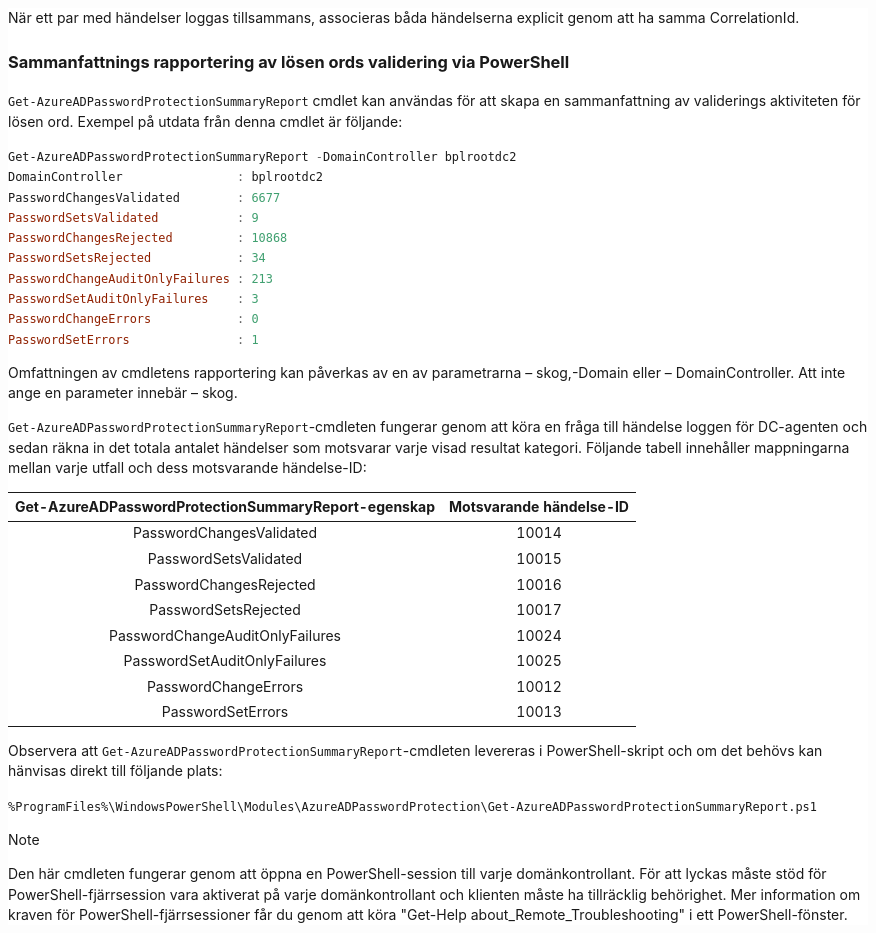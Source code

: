 När ett par med händelser loggas tillsammans, associeras båda händelserna explicit genom att ha samma CorrelationId.

### <a name="password-validation-summary-reporting-via-powershell"></a>Sammanfattnings rapportering av lösen ords validering via PowerShell

`Get-AzureADPasswordProtectionSummaryReport` cmdlet kan användas för att skapa en sammanfattning av validerings aktiviteten för lösen ord. Exempel på utdata från denna cmdlet är följande:

```powershell
Get-AzureADPasswordProtectionSummaryReport -DomainController bplrootdc2
DomainController                : bplrootdc2
PasswordChangesValidated        : 6677
PasswordSetsValidated           : 9
PasswordChangesRejected         : 10868
PasswordSetsRejected            : 34
PasswordChangeAuditOnlyFailures : 213
PasswordSetAuditOnlyFailures    : 3
PasswordChangeErrors            : 0
PasswordSetErrors               : 1
```

Omfattningen av cmdletens rapportering kan påverkas av en av parametrarna – skog,-Domain eller – DomainController. Att inte ange en parameter innebär – skog.

`Get-AzureADPasswordProtectionSummaryReport`-cmdleten fungerar genom att köra en fråga till händelse loggen för DC-agenten och sedan räkna in det totala antalet händelser som motsvarar varje visad resultat kategori. Följande tabell innehåller mappningarna mellan varje utfall och dess motsvarande händelse-ID:

|Get-AzureADPasswordProtectionSummaryReport-egenskap |Motsvarande händelse-ID|
| :---: | :---: |
|PasswordChangesValidated |10014|
|PasswordSetsValidated |10015|
|PasswordChangesRejected |10016|
|PasswordSetsRejected |10017|
|PasswordChangeAuditOnlyFailures |10024|
|PasswordSetAuditOnlyFailures |10025|
|PasswordChangeErrors |10012|
|PasswordSetErrors |10013|

Observera att `Get-AzureADPasswordProtectionSummaryReport`-cmdleten levereras i PowerShell-skript och om det behövs kan hänvisas direkt till följande plats:

`%ProgramFiles%\WindowsPowerShell\Modules\AzureADPasswordProtection\Get-AzureADPasswordProtectionSummaryReport.ps1`

> [!NOTE]
> Den här cmdleten fungerar genom att öppna en PowerShell-session till varje domänkontrollant. För att lyckas måste stöd för PowerShell-fjärrsession vara aktiverat på varje domänkontrollant och klienten måste ha tillräcklig behörighet. Mer information om kraven för PowerShell-fjärrsessioner får du genom att köra "Get-Help about_Remote_Troubleshooting" i ett PowerShell-fönster.
